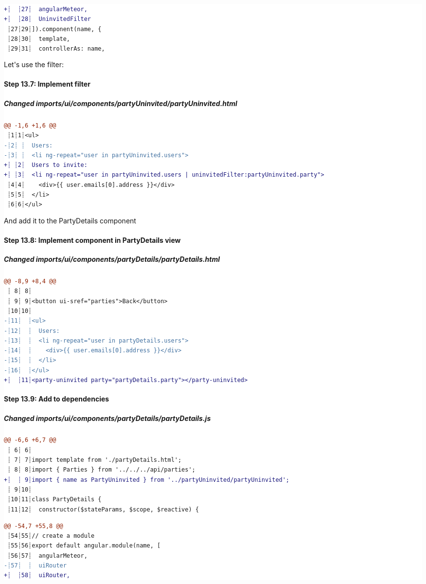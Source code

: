 ```diff
+┊  ┊27┊  angularMeteor,
+┊  ┊28┊  UninvitedFilter
 ┊27┊29┊]).component(name, {
 ┊28┊30┊  template,
 ┊29┊31┊  controllerAs: name,
```
[}]: #

Let's use the filter:

[{]: <helper> (diff_step 13.7)
#### Step 13.7: Implement filter

##### Changed imports/ui/components/partyUninvited/partyUninvited.html
```diff
@@ -1,6 +1,6 @@
 ┊1┊1┊<ul>
-┊2┊ ┊  Users:
-┊3┊ ┊  <li ng-repeat="user in partyUninvited.users">
+┊ ┊2┊  Users to invite:
+┊ ┊3┊  <li ng-repeat="user in partyUninvited.users | uninvitedFilter:partyUninvited.party">
 ┊4┊4┊    <div>{{ user.emails[0].address }}</div>
 ┊5┊5┊  </li>
 ┊6┊6┊</ul>
```
[}]: #

And add it to the PartyDetails component

[{]: <helper> (diff_step 13.8)
#### Step 13.8: Implement component in PartyDetails view

##### Changed imports/ui/components/partyDetails/partyDetails.html
```diff
@@ -8,9 +8,4 @@
 ┊ 8┊ 8┊
 ┊ 9┊ 9┊<button ui-sref="parties">Back</button>
 ┊10┊10┊
-┊11┊  ┊<ul>
-┊12┊  ┊  Users:
-┊13┊  ┊  <li ng-repeat="user in partyDetails.users">
-┊14┊  ┊    <div>{{ user.emails[0].address }}</div>
-┊15┊  ┊  </li>
-┊16┊  ┊</ul>
+┊  ┊11┊<party-uninvited party="partyDetails.party"></party-uninvited>
```
[}]: #

[{]: <helper> (diff_step 13.9)
#### Step 13.9: Add to dependencies

##### Changed imports/ui/components/partyDetails/partyDetails.js
```diff
@@ -6,6 +6,7 @@
 ┊ 6┊ 6┊
 ┊ 7┊ 7┊import template from './partyDetails.html';
 ┊ 8┊ 8┊import { Parties } from '../../../api/parties';
+┊  ┊ 9┊import { name as PartyUninvited } from '../partyUninvited/partyUninvited';
 ┊ 9┊10┊
 ┊10┊11┊class PartyDetails {
 ┊11┊12┊  constructor($stateParams, $scope, $reactive) {
```
```diff
@@ -54,7 +55,8 @@
 ┊54┊55┊// create a module
 ┊55┊56┊export default angular.module(name, [
 ┊56┊57┊  angularMeteor,
-┊57┊  ┊  uiRouter
+┊  ┊58┊  uiRouter,
```

[{]: <region> (header)
[{]: <region> (body)
[{]: <helper> (diff_step 13.1)
[{]: <helper> (diff_step 13.3)
[{]: <helper> (diff_step 13.4)
[{]: <helper> (diff_step 13.5)
[{]: <helper> (diff_step 13.6)
[{]: <helper> (diff_step 13.10)
[{]: <helper> (diff_step 13.11)
[{]: <helper> (diff_step 13.12)
[{]: <helper> (diff_step 13.13)
[{]: <helper> (diff_step 13.14)
[{]: <helper> (diff_step 13.15)
[{]: <helper> (diff_step 13.16)
[{]: <helper> (diff_step 13.17)
[{]: <region> (footer)
[{]: <helper> (nav_step)